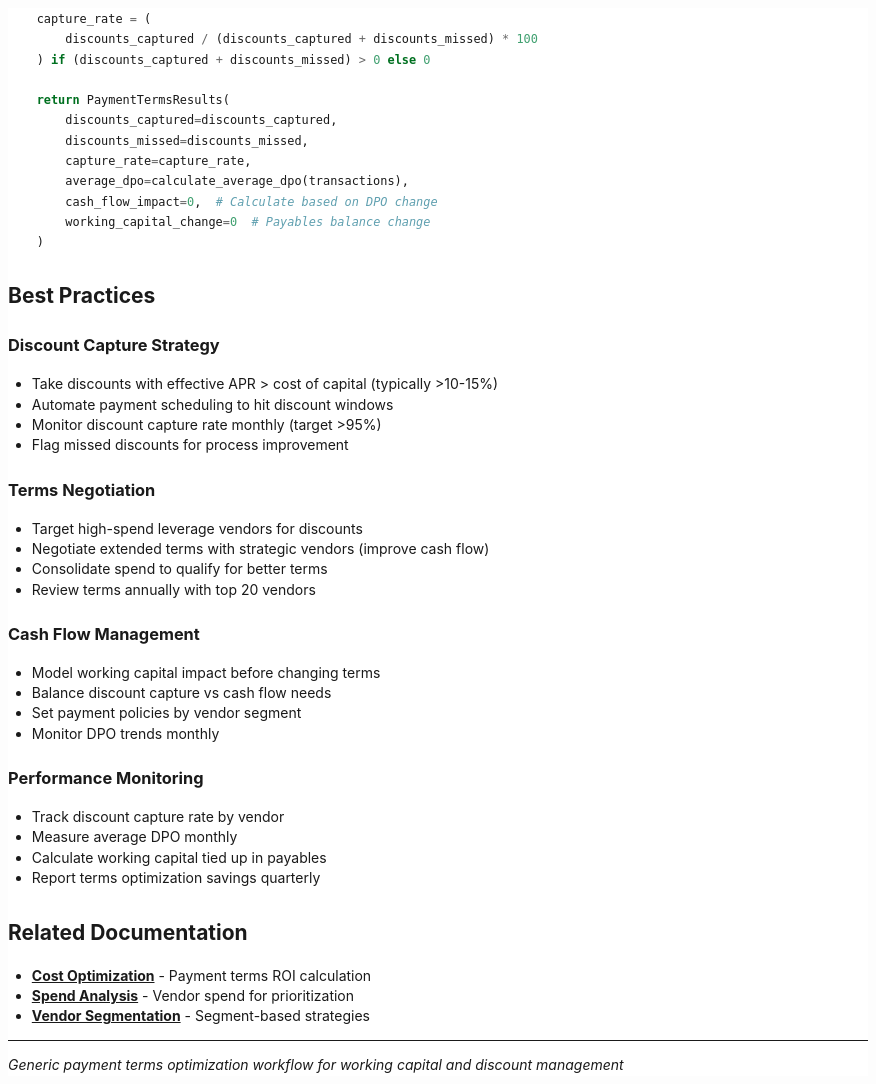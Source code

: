 ```python
    capture_rate = (
        discounts_captured / (discounts_captured + discounts_missed) * 100
    ) if (discounts_captured + discounts_missed) > 0 else 0

    return PaymentTermsResults(
        discounts_captured=discounts_captured,
        discounts_missed=discounts_missed,
        capture_rate=capture_rate,
        average_dpo=calculate_average_dpo(transactions),
        cash_flow_impact=0,  # Calculate based on DPO change
        working_capital_change=0  # Payables balance change
    )
```

## Best Practices

### Discount Capture Strategy
- Take discounts with effective APR > cost of capital (typically >10-15%)
- Automate payment scheduling to hit discount windows
- Monitor discount capture rate monthly (target >95%)
- Flag missed discounts for process improvement

### Terms Negotiation
- Target high-spend leverage vendors for discounts
- Negotiate extended terms with strategic vendors (improve cash flow)
- Consolidate spend to qualify for better terms
- Review terms annually with top 20 vendors

### Cash Flow Management
- Model working capital impact before changing terms
- Balance discount capture vs cash flow needs
- Set payment policies by vendor segment
- Monitor DPO trends monthly

### Performance Monitoring
- Track discount capture rate by vendor
- Measure average DPO monthly
- Calculate working capital tied up in payables
- Report terms optimization savings quarterly

## Related Documentation

- **[Cost Optimization](../reference/cost-optimization.md)** - Payment terms ROI calculation
- **[Spend Analysis](../reference/spend-analysis.md)** - Vendor spend for prioritization
- **[Vendor Segmentation](../reference/vendor-segmentation.md)** - Segment-based strategies

---

*Generic payment terms optimization workflow for working capital and discount management*
